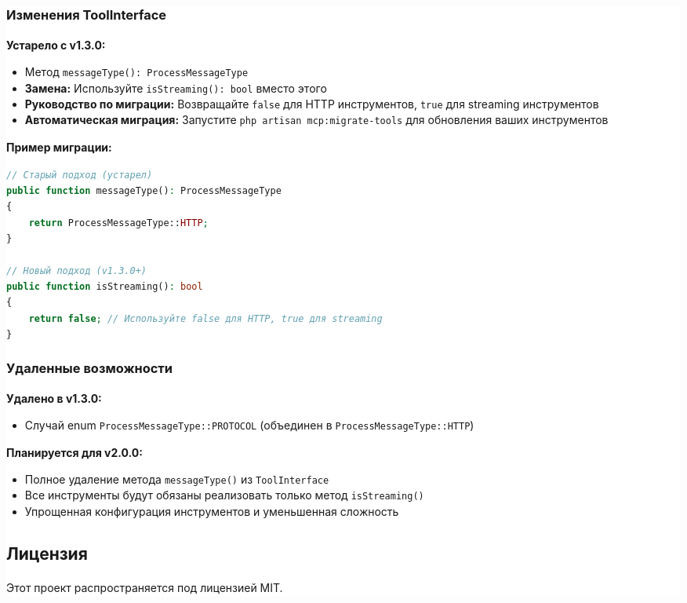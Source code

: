 ### Изменения ToolInterface

**Устарело с v1.3.0:**
- Метод `messageType(): ProcessMessageType`
- **Замена:** Используйте `isStreaming(): bool` вместо этого
- **Руководство по миграции:** Возвращайте `false` для HTTP инструментов, `true` для streaming инструментов
- **Автоматическая миграция:** Запустите `php artisan mcp:migrate-tools` для обновления ваших инструментов

**Пример миграции:**

```php
// Старый подход (устарел)
public function messageType(): ProcessMessageType
{
    return ProcessMessageType::HTTP;
}

// Новый подход (v1.3.0+)
public function isStreaming(): bool
{
    return false; // Используйте false для HTTP, true для streaming
}
```

### Удаленные возможности

**Удалено в v1.3.0:**
- Случай enum `ProcessMessageType::PROTOCOL` (объединен в `ProcessMessageType::HTTP`)

**Планируется для v2.0.0:**
- Полное удаление метода `messageType()` из `ToolInterface`
- Все инструменты будут обязаны реализовать только метод `isStreaming()`
- Упрощенная конфигурация инструментов и уменьшенная сложность

## Лицензия

Этот проект распространяется под лицензией MIT.